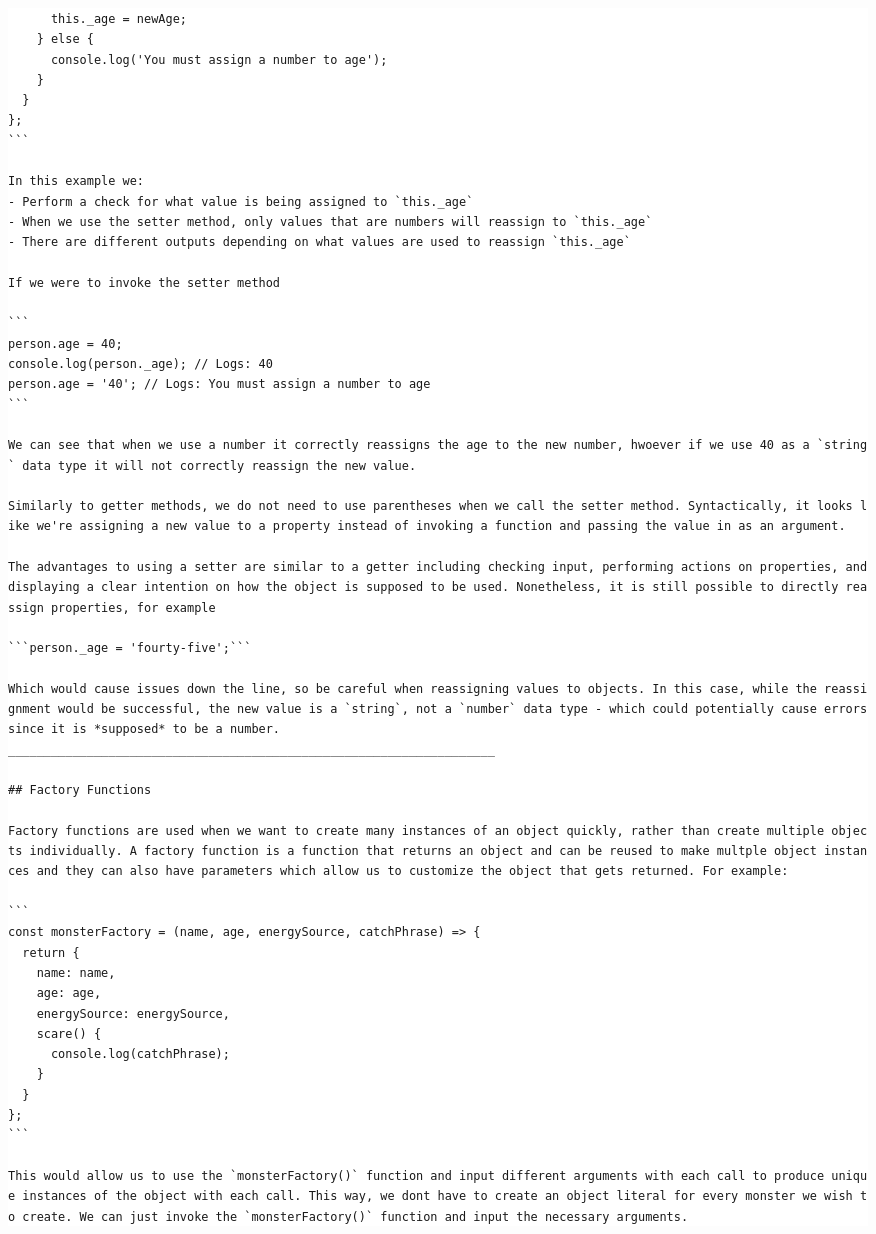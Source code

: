 ````
      this._age = newAge;
    } else {
      console.log('You must assign a number to age');
    }
  }
};
```

In this example we:
- Perform a check for what value is being assigned to `this._age`
- When we use the setter method, only values that are numbers will reassign to `this._age`
- There are different outputs depending on what values are used to reassign `this._age`

If we were to invoke the setter method

```
person.age = 40;
console.log(person._age); // Logs: 40
person.age = '40'; // Logs: You must assign a number to age
```

We can see that when we use a number it correctly reassigns the age to the new number, hwoever if we use 40 as a `string` data type it will not correctly reassign the new value.

Similarly to getter methods, we do not need to use parentheses when we call the setter method. Syntactically, it looks like we're assigning a new value to a property instead of invoking a function and passing the value in as an argument.

The advantages to using a setter are similar to a getter including checking input, performing actions on properties, and displaying a clear intention on how the object is supposed to be used. Nonetheless, it is still possible to directly reassign properties, for example

```person._age = 'fourty-five';```

Which would cause issues down the line, so be careful when reassigning values to objects. In this case, while the reassignment would be successful, the new value is a `string`, not a `number` data type - which could potentially cause errors since it is *supposed* to be a number.
____________________________________________________________________

## Factory Functions

Factory functions are used when we want to create many instances of an object quickly, rather than create multiple objects individually. A factory function is a function that returns an object and can be reused to make multple object instances and they can also have parameters which allow us to customize the object that gets returned. For example:

```
const monsterFactory = (name, age, energySource, catchPhrase) => {
  return { 
    name: name,
    age: age, 
    energySource: energySource,
    scare() {
      console.log(catchPhrase);
    } 
  }
};
```

This would allow us to use the `monsterFactory()` function and input different arguments with each call to produce unique instances of the object with each call. This way, we dont have to create an object literal for every monster we wish to create. We can just invoke the `monsterFactory()` function and input the necessary arguments.

````